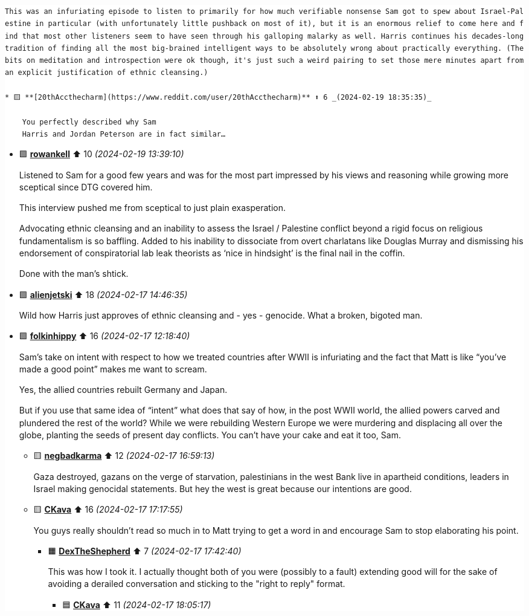 	This was an infuriating episode to listen to primarily for how much verifiable nonsense Sam got to spew about Israel-Palestine in particular (with unfortunately little pushback on most of it), but it is an enormous relief to come here and find that most other listeners seem to have seen through his galloping malarky as well. Harris continues his decades-long tradition of finding all the most big-brained intelligent ways to be absolutely wrong about practically everything. (The bits on meditation and introspection were ok though, it's just such a weird pairing to set those mere minutes apart from an explicit justification of ethnic cleansing.)

	* 🟨 **[20thAccthecharm](https://www.reddit.com/user/20thAccthecharm)** ⬆️ 6 _(2024-02-19 18:35:35)_

		You perfectly described why Sam
		Harris and Jordan Peterson are in fact similar…

* 🟩 **[rowankell](https://www.reddit.com/user/rowankell)** ⬆️ 10 _(2024-02-19 13:39:10)_

	Listened to Sam for a good few years and was for the most part impressed by his views and reasoning while growing more sceptical since DTG covered him.

	This interview pushed me from sceptical to just plain exasperation. 

	Advocating ethnic cleansing and an inability to assess the Israel / Palestine conflict beyond a rigid focus on religious fundamentalism is so baffling. Added to his inability to dissociate from overt charlatans like Douglas Murray and dismissing his endorsement of conspiratorial lab leak theorists as ‘nice in hindsight’ is the final nail in the coffin.

	Done with the man’s shtick.

* 🟩 **[alienjetski](https://www.reddit.com/user/alienjetski)** ⬆️ 18 _(2024-02-17 14:46:35)_

	Wild how Harris just approves of ethnic cleansing and - yes - genocide. What a broken, bigoted man.

* 🟩 **[folkinhippy](https://www.reddit.com/user/folkinhippy)** ⬆️ 16 _(2024-02-17 12:18:40)_

	Sam’s take on intent with respect to how we treated countries after WWII is infuriating and the fact that Matt is like “you’ve made a good point” makes me want to scream.

	Yes, the allied countries rebuilt Germany and Japan.

	But if you use that same idea of “intent” what does that say of how, in the post WWII world, the allied powers carved and plundered the rest of the world?  While we were rebuilding Western Europe we were murdering and displacing all over the globe, planting the seeds of present day conflicts.  You can’t have your cake and eat it too, Sam.

	* 🟨 **[negbadkarma](https://www.reddit.com/user/negbadkarma)** ⬆️ 12 _(2024-02-17 16:59:13)_

		Gaza destroyed, gazans on the verge of starvation, palestinians in the west Bank live in apartheid conditions, leaders in Israel making genocidal statements. But hey the west is great because our intentions are good.

	* 🟨 **[CKava](https://www.reddit.com/user/CKava)** ⬆️ 16 _(2024-02-17 17:17:55)_

		You guys really shouldn’t read so much in to Matt trying to get a word in and encourage Sam to stop elaborating his point.

		* 🟧 **[DexTheShepherd](https://www.reddit.com/user/DexTheShepherd)** ⬆️ 7 _(2024-02-17 17:42:40)_

			This was how I took it. I actually thought both of you were (possibly to a fault) extending good will for the sake of avoiding a derailed conversation and sticking to the "right to reply" format.

			* 🟦 **[CKava](https://www.reddit.com/user/CKava)** ⬆️ 11 _(2024-02-17 18:05:17)_
